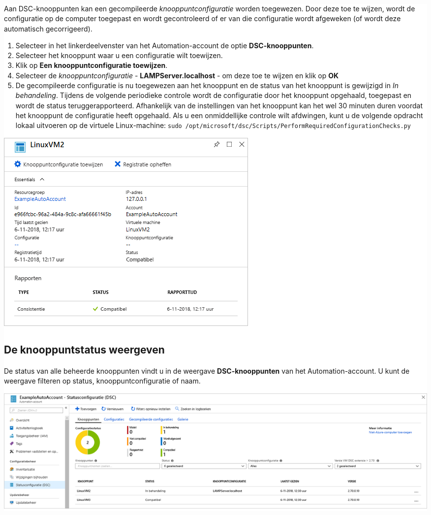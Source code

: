 Aan DSC-knooppunten kan een gecompileerde *knooppuntconfiguratie* worden toegewezen. Door deze toe te wijzen, wordt de configuratie op de computer toegepast en wordt gecontroleerd of er van die configuratie wordt afgeweken (of wordt deze automatisch gecorrigeerd).

1. Selecteer in het linkerdeelvenster van het Automation-account de optie **DSC-knooppunten**.
1. Selecteer het knooppunt waar u een configuratie wilt toewijzen.
1. Klik op **Een knooppuntconfiguratie toewijzen**.
1. Selecteer de *knooppuntconfiguratie* - **LAMPServer.localhost** - om deze toe te wijzen en klik op **OK**
1. De gecompileerde configuratie is nu toegewezen aan het knooppunt en de status van het knooppunt is gewijzigd in *In behandeling*. Tijdens de volgende periodieke controle wordt de configuratie door het knooppunt opgehaald, toegepast en wordt de status teruggerapporteerd. Afhankelijk van de instellingen van het knooppunt kan het wel 30 minuten duren voordat het knooppunt de configuratie heeft opgehaald. Als u een onmiddellijke controle wilt afdwingen, kunt u de volgende opdracht lokaal uitvoeren op de virtuele Linux-machine: `sudo /opt/microsoft/dsc/Scripts/PerformRequiredConfigurationChecks.py`

![Een knooppuntconfiguratie toewijzen](./media/automation-quickstart-dsc-configuration/dsc-assign-node-configuration.png)

## <a name="viewing-node-status"></a>De knooppuntstatus weergeven

De status van alle beheerde knooppunten vindt u in de weergave **DSC-knooppunten** van het Automation-account. U kunt de weergave filteren op status, knooppuntconfiguratie of naam. 

![Status van het DSC-knooppunt](./media/automation-quickstart-dsc-configuration/dsc-node-status.png)
